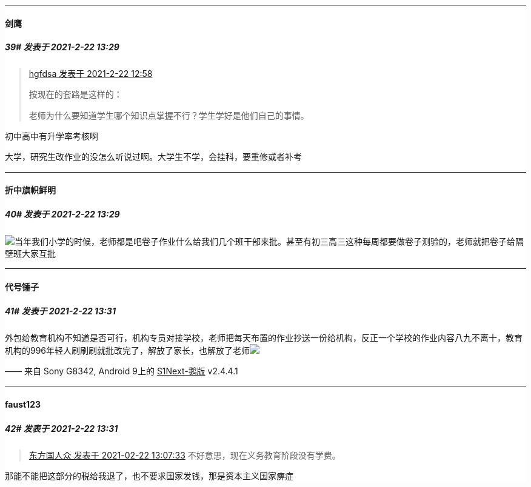
*****

####  剑鹰  
##### 39#       发表于 2021-2-22 13:29



<blockquote><a href="httphttps://bbs.saraba1st.com/2b/forum.php?mod=redirect&amp;goto=findpost&amp;pid=50404098&amp;ptid=1989034" target="_blank">hgfdsa 发表于 2021-2-22 12:58</a>

按现在的套路是这样的：


老师为什么要知道学生哪个知识点掌握不行？学生学好是他们自己的事情。</blockquote>
初中高中有升学率考核啊

大学，研究生改作业的没怎么听说过啊。大学生不学，会挂科，要重修或者补考







*****

####  折中旗帜鲜明  
##### 40#       发表于 2021-2-22 13:29



<img src="https://static.saraba1st.com/image/smiley/face2017/037.png" referrerpolicy="no-referrer">当年我们小学的时候，老师都是吧卷子作业什么给我们几个班干部来批。甚至有初三高三这种每周都要做卷子测验的，老师就把卷子给隔壁班大家互批







*****

####  代号锤子  
##### 41#       发表于 2021-2-22 13:31




外包给教育机构不知道是否可行，机构专员对接学校，老师把每天布置的作业抄送一份给机构，反正一个学校的作业内容八九不离十，教育机构的996年轻人刷刷刷就批改完了，解放了家长，也解放了老师<img src="https://static.saraba1st.com/image/smiley/face2017/047.png" referrerpolicy="no-referrer">

—— 来自 Sony G8342, Android 9上的 [S1Next-鹅版](https://github.com/ykrank/S1-Next/releases) v2.4.4.1







*****

####  faust123  
##### 42#       发表于 2021-2-22 13:31



<blockquote><a href="httphttps://bbs.saraba1st.com/2b/forum.php?mod=redirect&amp;goto=findpost&amp;pid=50404200&amp;ptid=1989034" target="_blank">东方国人众 发表于 2021-02-22 13:07:33</a>
不好意思，现在义务教育阶段没有学费。</blockquote>那能不能把这部分的税给我退了，也不要求国家发钱，那是资本主义国家痹症

